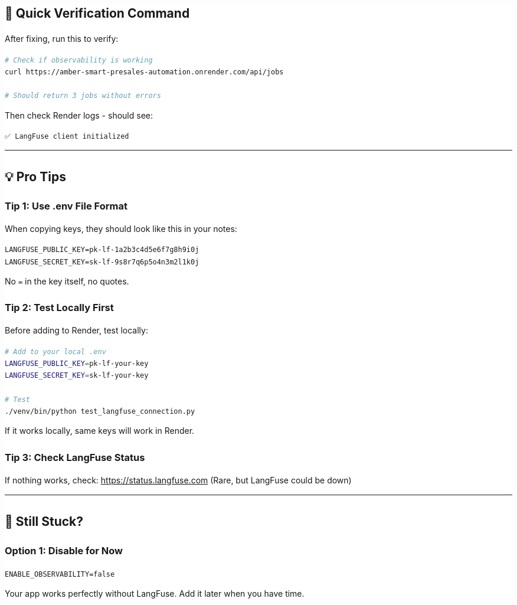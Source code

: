 
## 🎯 **Quick Verification Command**

After fixing, run this to verify:

```bash
# Check if observability is working
curl https://amber-smart-presales-automation.onrender.com/api/jobs

# Should return 3 jobs without errors
```

Then check Render logs - should see:
```
✅ LangFuse client initialized
```

---

## 💡 **Pro Tips**

### Tip 1: Use .env File Format
When copying keys, they should look like this in your notes:
```
LANGFUSE_PUBLIC_KEY=pk-lf-1a2b3c4d5e6f7g8h9i0j
LANGFUSE_SECRET_KEY=sk-lf-9s8r7q6p5o4n3m2l1k0j
```
No `=` in the key itself, no quotes.

### Tip 2: Test Locally First
Before adding to Render, test locally:
```bash
# Add to your local .env
LANGFUSE_PUBLIC_KEY=pk-lf-your-key
LANGFUSE_SECRET_KEY=sk-lf-your-key

# Test
./venv/bin/python test_langfuse_connection.py
```

If it works locally, same keys will work in Render.

### Tip 3: Check LangFuse Status
If nothing works, check: https://status.langfuse.com
(Rare, but LangFuse could be down)

---

## 📧 **Still Stuck?**

### Option 1: Disable for Now
```
ENABLE_OBSERVABILITY=false
```
Your app works perfectly without LangFuse. Add it later when you have time.
